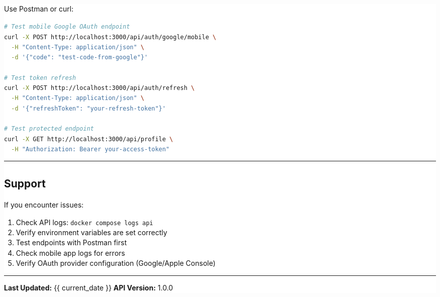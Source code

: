 Use Postman or curl:

```bash
# Test mobile Google OAuth endpoint
curl -X POST http://localhost:3000/api/auth/google/mobile \
  -H "Content-Type: application/json" \
  -d '{"code": "test-code-from-google"}'

# Test token refresh
curl -X POST http://localhost:3000/api/auth/refresh \
  -H "Content-Type: application/json" \
  -d '{"refreshToken": "your-refresh-token"}'

# Test protected endpoint
curl -X GET http://localhost:3000/api/profile \
  -H "Authorization: Bearer your-access-token"
```

---

## Support

If you encounter issues:

1. Check API logs: `docker compose logs api`
2. Verify environment variables are set correctly
3. Test endpoints with Postman first
4. Check mobile app logs for errors
5. Verify OAuth provider configuration (Google/Apple Console)

---

**Last Updated:** {{ current_date }}
**API Version:** 1.0.0

